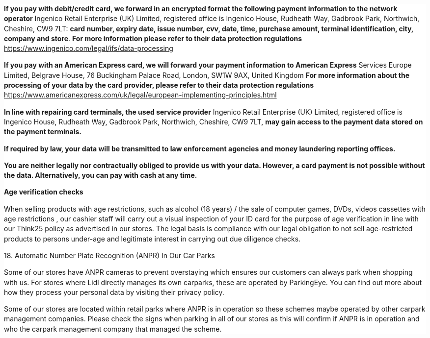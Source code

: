   

**If you pay with debit/credit card, we forward in an encrypted format the following payment information to the network operator** Ingenico Retail Enterprise (UK) Limited, registered office is Ingenico House, Rudheath Way, Gadbrook Park, Northwich, Cheshire, CW9 7LT: **card number, expiry date, issue number, cvv, date, time, purchase amount, terminal identification, city, company and store**. **For more information please refer to their data protection regulations** https://www.ingenico.com/legal/ifs/data-processing

  

**If you pay with an American Express card, we will forward your payment information to American Express** Services Europe Limited, Belgrave House, 76 Buckingham Palace Road, London, SW1W 9AX, United Kingdom **For more information about the processing of your data by the card provider, please refer to their data protection regulations** https://www.americanexpress.com/uk/legal/european-implementing-principles.html

  

**In line with repairing card terminals, the used service provider** Ingenico Retail Enterprise (UK) Limited, registered office is Ingenico House, Rudheath Way, Gadbrook Park, Northwich, Cheshire, CW9 7LT, **may gain access to the payment data stored on the payment terminals.**

  

**If required by law, your data will be transmitted to law enforcement agencies and money laundering reporting offices.**

  

**You are neither legally nor contractually obliged to provide us with your data. However, a card payment is not possible without the data. Alternatively, you can pay with cash at any time.**

  

  

  

**Age verification checks**

  

When selling products with age restrictions, such as alcohol (18 years) / the sale of computer games, DVDs, videos cassettes with age restrictions , our cashier staff will carry out a visual inspection of your ID card for the purpose of age verification in line with our Think25 policy as advertised in our stores. The legal basis is compliance with our legal obligation to not sell age-restricted products to persons under-age and legitimate interest in carrying out due diligence checks.

18\. Automatic Number Plate Recognition (ANPR) In Our Car Parks

Some of our stores have ANPR cameras to prevent overstaying which ensures our customers can always park when shopping with us. For stores where Lidl directly manages its own carparks, these are operated by ParkingEye. You can find out more about how they process your personal data by visiting their privacy policy.

  

  

  

Some of our stores are located within retail parks where ANPR is in operation so these schemes maybe operated by other carpark management companies. Please check the signs when parking in all of our stores as this will confirm if ANPR is in operation and who the carpark management company that managed the scheme.
